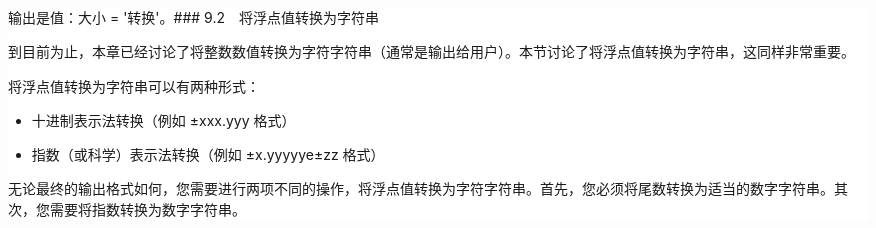 输出是值：大小 = '转换'。### 9.2 将浮点值转换为字符串

到目前为止，本章已经讨论了将整数数值转换为字符字符串（通常是输出给用户）。本节讨论了将浮点值转换为字符串，这同样非常重要。

将浮点值转换为字符串可以有两种形式：

+   十进制表示法转换（例如 ±xxx.yyy 格式）

+   指数（或科学）表示法转换（例如 ±x.yyyyye±zz 格式）

无论最终的输出格式如何，您需要进行两项不同的操作，将浮点值转换为字符字符串。首先，您必须将尾数转换为适当的数字字符串。其次，您需要将指数转换为数字字符串。

